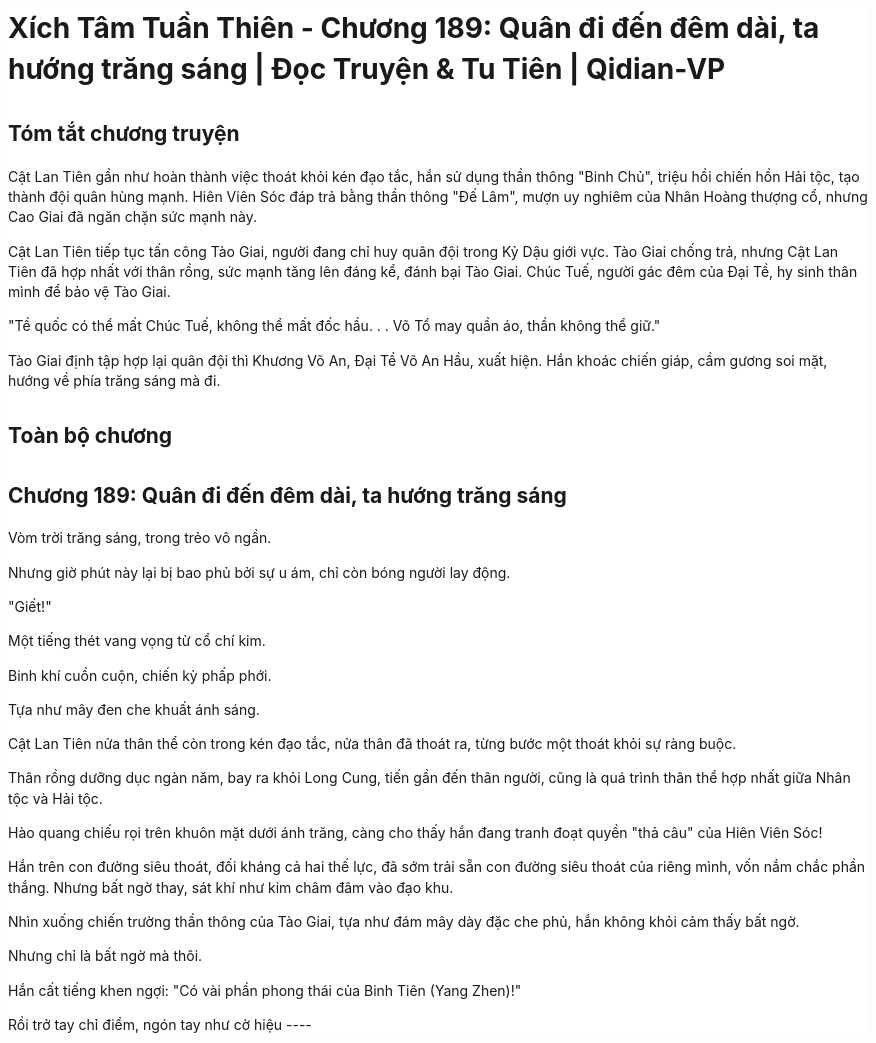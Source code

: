 # Xích Tâm Tuần Thiên - Chương 189: Quân đi đến đêm dài, ta hướng trăng sáng | Đọc Truyện & Tu Tiên | Qidian-VP



## Tóm tắt chương truyện

Cật Lan Tiên gần như hoàn thành việc thoát khỏi kén đạo tắc, hắn sử dụng thần thông "Binh Chủ", triệu hồi chiến hồn Hải tộc, tạo thành đội quân hùng mạnh. Hiên Viên Sóc đáp trả bằng thần thông "Đế Lâm", mượn uy nghiêm của Nhân Hoàng thượng cổ, nhưng Cao Giai đã ngăn chặn sức mạnh này.

Cật Lan Tiên tiếp tục tấn công Tào Giai, người đang chỉ huy quân đội trong Kỷ Dậu giới vực. Tào Giai chống trả, nhưng Cật Lan Tiên đã hợp nhất với thân rồng, sức mạnh tăng lên đáng kể, đánh bại Tào Giai. Chúc Tuế, người gác đêm của Đại Tề, hy sinh thân mình để bảo vệ Tào Giai.

"Tề quốc có thể mất Chúc Tuế, không thể mất đốc hầu. . . Võ Tổ may quần áo, thần không thể giữ."

Tào Giai định tập hợp lại quân đội thì Khương Võ An, Đại Tề Võ An Hầu, xuất hiện. Hắn khoác chiến giáp, cầm gương soi mặt, hướng về phía trăng sáng mà đi.


## Toàn bộ chương

## Chương 189: Quân đi đến đêm dài, ta hướng trăng sáng

Vòm trời trăng sáng, trong trẻo vô ngần.

Nhưng giờ phút này lại bị bao phủ bởi sự u ám, chỉ còn bóng người lay động.

"Giết!"

Một tiếng thét vang vọng từ cổ chí kim.

Binh khí cuồn cuộn, chiến kỳ phấp phới.

Tựa như mây đen che khuất ánh sáng.

Cật Lan Tiên nửa thân thể còn trong kén đạo tắc, nửa thân đã thoát ra, từng bước một thoát khỏi sự ràng buộc.

Thân rồng dưỡng dục ngàn năm, bay ra khỏi Long Cung, tiến gần đến thân người, cũng là quá trình thân thể hợp nhất giữa Nhân tộc và Hải tộc.

Hào quang chiếu rọi trên khuôn mặt dưới ánh trăng, càng cho thấy hắn đang tranh đoạt quyền "thả câu" của Hiên Viên Sóc!

Hắn trên con đường siêu thoát, đối kháng cả hai thế lực, đã sớm trải sẵn con đường siêu thoát của riêng mình, vốn nắm chắc phần thắng. Nhưng bất ngờ thay, sát khí như kim châm đâm vào đạo khu.

Nhìn xuống chiến trường thần thông của Tào Giai, tựa như đám mây dày đặc che phủ, hắn không khỏi cảm thấy bất ngờ.

Nhưng chỉ là bất ngờ mà thôi.

Hắn cất tiếng khen ngợi: "Có vài phần phong thái của Binh Tiên (Yang Zhen)!"

Rồi trở tay chỉ điểm, ngón tay như cờ hiệu ----
